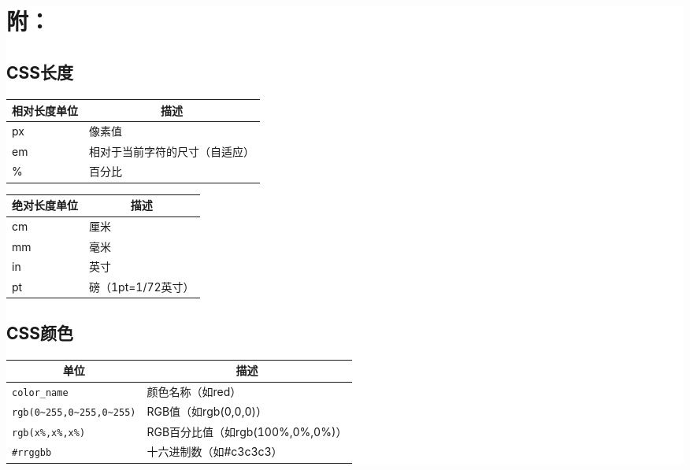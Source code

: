 
# 附：

## CSS长度

| 相对长度单位 | 描述                           |
| ------------ | ------------------------------ |
| px           | 像素值                         |
| em           | 相对于当前字符的尺寸（自适应） |
| %            | 百分比                         |

| 绝对长度单位 | 描述               |
| ------------ | ------------------ |
| cm           | 厘米               |
| mm           | 毫米               |
| in           | 英寸               |
| pt           | 磅（1pt=1/72英寸） |

## CSS颜色

| 单位                     | 描述                             |
| ------------------------ | -------------------------------- |
| `color_name`             | 颜色名称（如red）                |
| `rgb(0~255,0~255,0~255)` | RGB值（如rgb(0,0,0)）            |
| `rgb(x%,x%,x%)`          | RGB百分比值（如rgb(100%,0%,0%)） |
| `#rrggbb`                | 十六进制数（如#c3c3c3）          |


